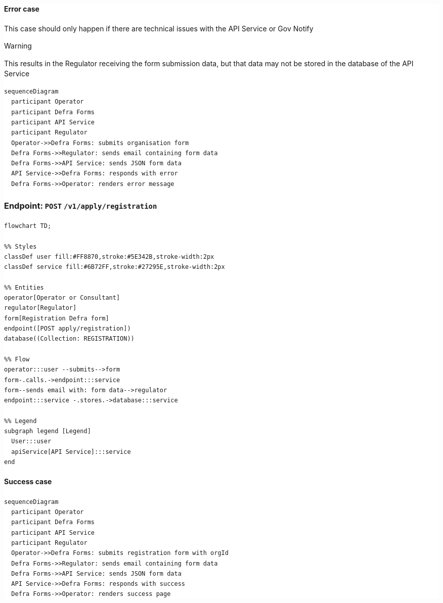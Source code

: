 #### Error case

This case should only happen if there are technical issues with the API Service or Gov Notify

> [!WARNING]
> This results in the Regulator receiving the form submission data, but that data may not be stored in the database of the API Service

```mermaid
sequenceDiagram
  participant Operator
  participant Defra Forms
  participant API Service
  participant Regulator
  Operator->>Defra Forms: submits organisation form
  Defra Forms->>Regulator: sends email containing form data
  Defra Forms->>API Service: sends JSON form data
  API Service->>Defra Forms: responds with error
  Defra Forms->>Operator: renders error message
```

### Endpoint: `POST` `/v1/apply/registration`

```mermaid
flowchart TD;

%% Styles
classDef user fill:#FF8870,stroke:#5E342B,stroke-width:2px
classDef service fill:#6B72FF,stroke:#27295E,stroke-width:2px

%% Entities
operator[Operator or Consultant]
regulator[Regulator]
form[Registration Defra form]
endpoint([POST apply/registration])
database((Collection: REGISTRATION))

%% Flow
operator:::user --submits-->form
form-.calls.->endpoint:::service
form--sends email with: form data-->regulator
endpoint:::service -.stores.->database:::service

%% Legend
subgraph legend [Legend]
  User:::user
  apiService[API Service]:::service
end
```

#### Success case

```mermaid
sequenceDiagram
  participant Operator
  participant Defra Forms
  participant API Service
  participant Regulator
  Operator->>Defra Forms: submits registration form with orgId
  Defra Forms->>Regulator: sends email containing form data
  Defra Forms->>API Service: sends JSON form data
  API Service->>Defra Forms: responds with success
  Defra Forms->>Operator: renders success page
```
